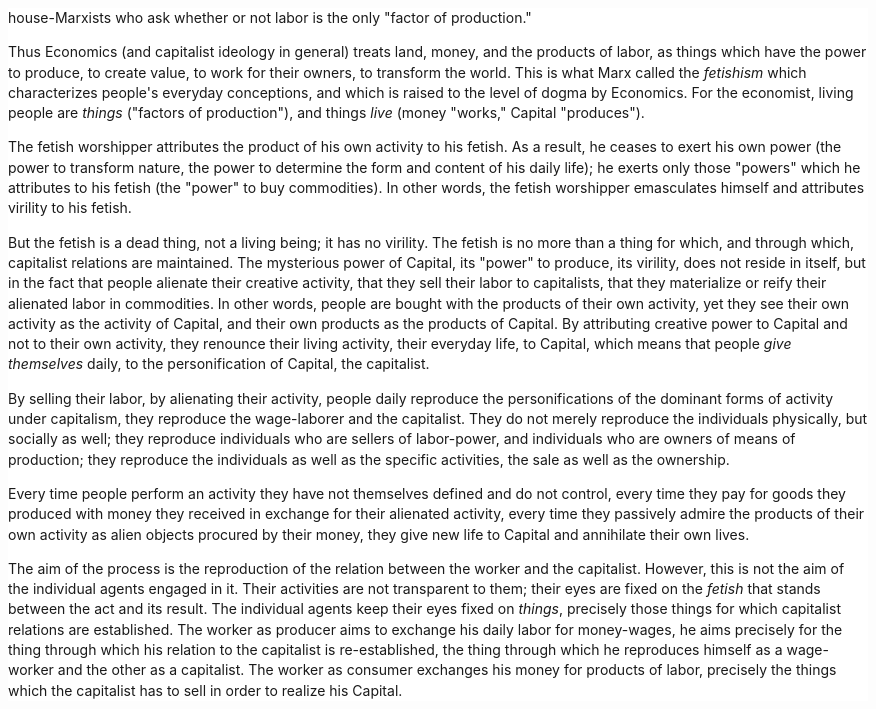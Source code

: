 house-Marxists who ask whether or not labor is the only "factor of
production."

Thus Economics (and capitalist ideology in general) treats land, money,
and the products of labor, as things which have the power to produce, to
create value, to work for their owners, to transform the world. This is
what Marx called the _fetishism_ which characterizes people's everyday
conceptions, and which is raised to the level of dogma by Economics. For
the economist, living people are _things_ ("factors of production"), and
things _live_ (money "works," Capital "produces").

The fetish worshipper attributes the product of his own activity to his
fetish. As a result, he ceases to exert his own power (the power to
transform nature, the power to determine the form and content of his
daily life); he exerts only those "powers" which he attributes to his
fetish (the "power" to buy commodities). In other words, the fetish
worshipper emasculates himself and attributes virility to his fetish.

But the fetish is a dead thing, not a living being; it has no virility.
The fetish is no more than a thing for which, and through which,
capitalist relations are maintained. The mysterious power of Capital,
its "power" to produce, its virility, does not reside in itself, but in
the fact that people alienate their creative activity, that they sell
their labor to capitalists, that they materialize or reify their
alienated labor in commodities. In other words, people are bought with
the products of their own activity, yet they see their own activity as
the activity of Capital, and their own products as the products of
Capital. By attributing creative power to Capital and not to their own
activity, they renounce their living activity, their everyday life, to
Capital, which means that people _give themselves_ daily, to the
personification of Capital, the capitalist.

By selling their labor, by alienating their activity, people daily
reproduce the personifications of the dominant forms of activity under
capitalism, they reproduce the wage-laborer and the capitalist. They do
not merely reproduce the individuals physically, but socially as well;
they reproduce individuals who are sellers of labor-power, and
individuals who are owners of means of production; they reproduce the
individuals as well as the specific activities, the sale as well as the
ownership.

Every time people perform an activity they have not themselves defined
and do not control, every time they pay for goods they produced with
money they received in exchange for their alienated activity, every time
they passively admire the products of their own activity as alien
objects procured by their money, they give new life to Capital and
annihilate their own lives.

The aim of the process is the reproduction of the relation between the
worker and the capitalist. However, this is not the aim of the
individual agents engaged in it. Their activities are not transparent to
them; their eyes are fixed on the _fetish_ that stands between the act
and its result. The individual agents keep their eyes fixed on _things_,
precisely those things for which capitalist relations are established.
The worker as producer aims to exchange his daily labor for money-wages,
he aims precisely for the thing through which his relation to the
capitalist is re-established, the thing through which he reproduces
himself as a wage-worker and the other as a capitalist. The worker as
consumer exchanges his money for products of labor, precisely the things
which the capitalist has to sell in order to realize his Capital.
